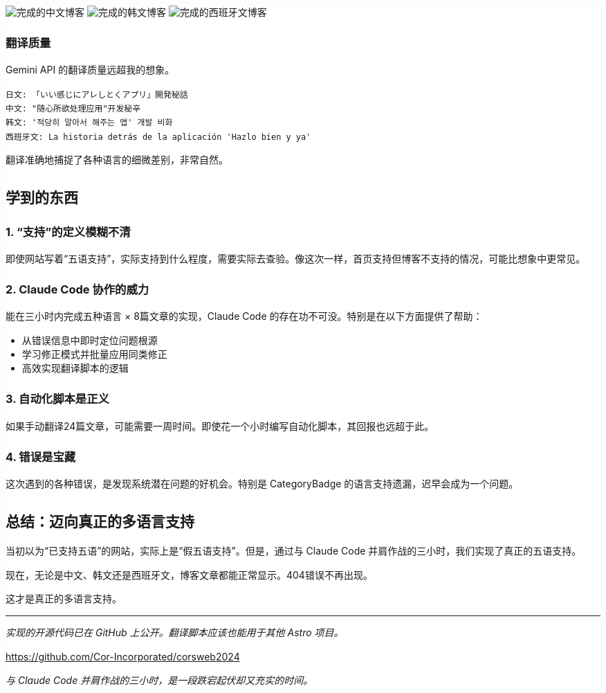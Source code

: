 ![完成的中文博客](/images/blog/zh.avif)
![完成的韩文博客](/images/blog/ko.avif)
![完成的西班牙文博客](/images/blog/es.avif)


### 翻译质量

Gemini API 的翻译质量远超我的想象。

```text
日文: 「いい感じにアレしとくアプリ」開発秘話
中文: "随心所欲处理应用"开发秘辛
韩文: '적당히 알아서 해주는 앱' 개발 비화
西班牙文: La historia detrás de la aplicación 'Hazlo bien y ya'
```

翻译准确地捕捉了各种语言的细微差别，非常自然。

## 学到的东西

### 1. “支持”的定义模糊不清

即使网站写着“五语支持”，实际支持到什么程度，需要实际去查验。像这次一样，首页支持但博客不支持的情况，可能比想象中更常见。

### 2. Claude Code 协作的威力

能在三小时内完成五种语言 × 8篇文章的实现，Claude Code 的存在功不可没。特别是在以下方面提供了帮助：

- 从错误信息中即时定位问题根源
- 学习修正模式并批量应用同类修正
- 高效实现翻译脚本的逻辑

### 3. 自动化脚本是正义

如果手动翻译24篇文章，可能需要一周时间。即使花一个小时编写自动化脚本，其回报也远超于此。

### 4. 错误是宝藏

这次遇到的各种错误，是发现系统潜在问题的好机会。特别是 CategoryBadge 的语言支持遗漏，迟早会成为一个问题。

## 总结：迈向真正的多语言支持

当初以为“已支持五语”的网站，实际上是“假五语支持”。但是，通过与 Claude Code 并肩作战的三小时，我们实现了真正的五语支持。

现在，无论是中文、韩文还是西班牙文，博客文章都能正常显示。404错误不再出现。

这才是真正的多语言支持。

---

*实现的开源代码已在 GitHub 上公开。翻译脚本应该也能用于其他 Astro 项目。*

https://github.com/Cor-Incorporated/corsweb2024

*与 Claude Code 并肩作战的三小时，是一段跌宕起伏却又充实的时间。*